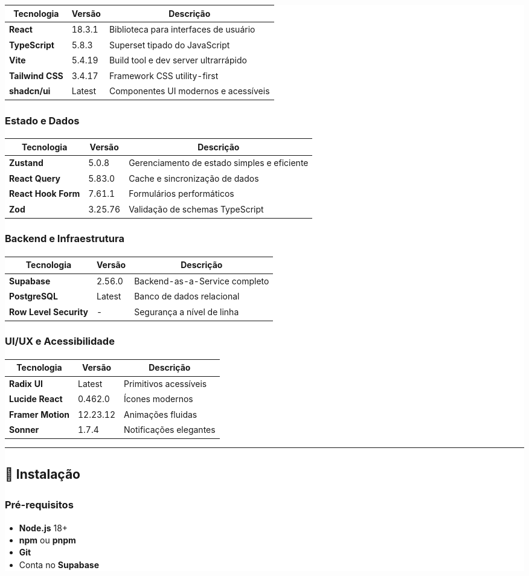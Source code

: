 | Tecnologia | Versão | Descrição |
|------------|--------|----------|
| **React** | 18.3.1 | Biblioteca para interfaces de usuário |
| **TypeScript** | 5.8.3 | Superset tipado do JavaScript |
| **Vite** | 5.4.19 | Build tool e dev server ultrarrápido |
| **Tailwind CSS** | 3.4.17 | Framework CSS utility-first |
| **shadcn/ui** | Latest | Componentes UI modernos e acessíveis |

### Estado e Dados

| Tecnologia | Versão | Descrição |
|------------|--------|----------|
| **Zustand** | 5.0.8 | Gerenciamento de estado simples e eficiente |
| **React Query** | 5.83.0 | Cache e sincronização de dados |
| **React Hook Form** | 7.61.1 | Formulários performáticos |
| **Zod** | 3.25.76 | Validação de schemas TypeScript |

### Backend e Infraestrutura

| Tecnologia | Versão | Descrição |
|------------|--------|----------|
| **Supabase** | 2.56.0 | Backend-as-a-Service completo |
| **PostgreSQL** | Latest | Banco de dados relacional |
| **Row Level Security** | - | Segurança a nível de linha |

### UI/UX e Acessibilidade

| Tecnologia | Versão | Descrição |
|------------|--------|----------|
| **Radix UI** | Latest | Primitivos acessíveis |
| **Lucide React** | 0.462.0 | Ícones modernos |
| **Framer Motion** | 12.23.12 | Animações fluidas |
| **Sonner** | 1.7.4 | Notificações elegantes |

---

## 🚀 Instalação

### Pré-requisitos

- **Node.js** 18+ 
- **npm** ou **pnpm**
- **Git**
- Conta no **Supabase**
